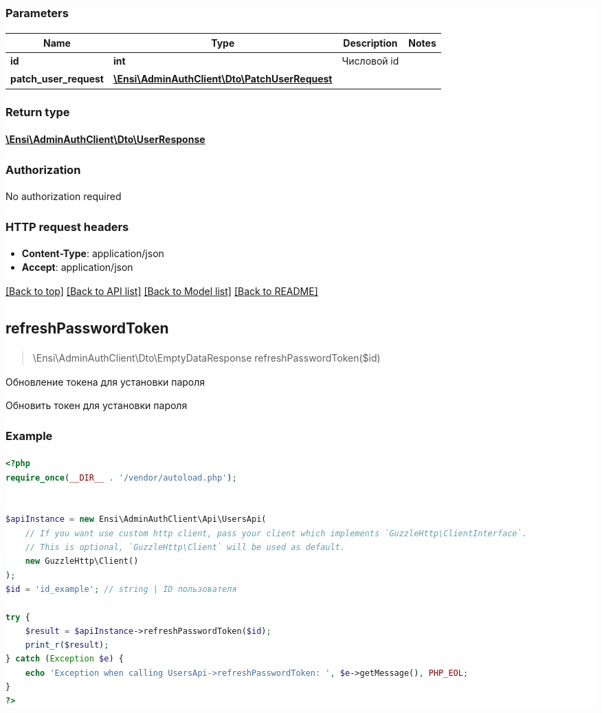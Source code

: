 ### Parameters


Name | Type | Description  | Notes
------------- | ------------- | ------------- | -------------
 **id** | **int**| Числовой id |
 **patch_user_request** | [**\Ensi\AdminAuthClient\Dto\PatchUserRequest**](../Model/PatchUserRequest.md)|  |

### Return type

[**\Ensi\AdminAuthClient\Dto\UserResponse**](../Model/UserResponse.md)

### Authorization

No authorization required

### HTTP request headers

- **Content-Type**: application/json
- **Accept**: application/json

[[Back to top]](#) [[Back to API list]](../../README.md#documentation-for-api-endpoints)
[[Back to Model list]](../../README.md#documentation-for-models)
[[Back to README]](../../README.md)


## refreshPasswordToken

> \Ensi\AdminAuthClient\Dto\EmptyDataResponse refreshPasswordToken($id)

Обновление токена для установки пароля

Обновить токен для установки пароля

### Example

```php
<?php
require_once(__DIR__ . '/vendor/autoload.php');


$apiInstance = new Ensi\AdminAuthClient\Api\UsersApi(
    // If you want use custom http client, pass your client which implements `GuzzleHttp\ClientInterface`.
    // This is optional, `GuzzleHttp\Client` will be used as default.
    new GuzzleHttp\Client()
);
$id = 'id_example'; // string | ID пользователя

try {
    $result = $apiInstance->refreshPasswordToken($id);
    print_r($result);
} catch (Exception $e) {
    echo 'Exception when calling UsersApi->refreshPasswordToken: ', $e->getMessage(), PHP_EOL;
}
?>
```
